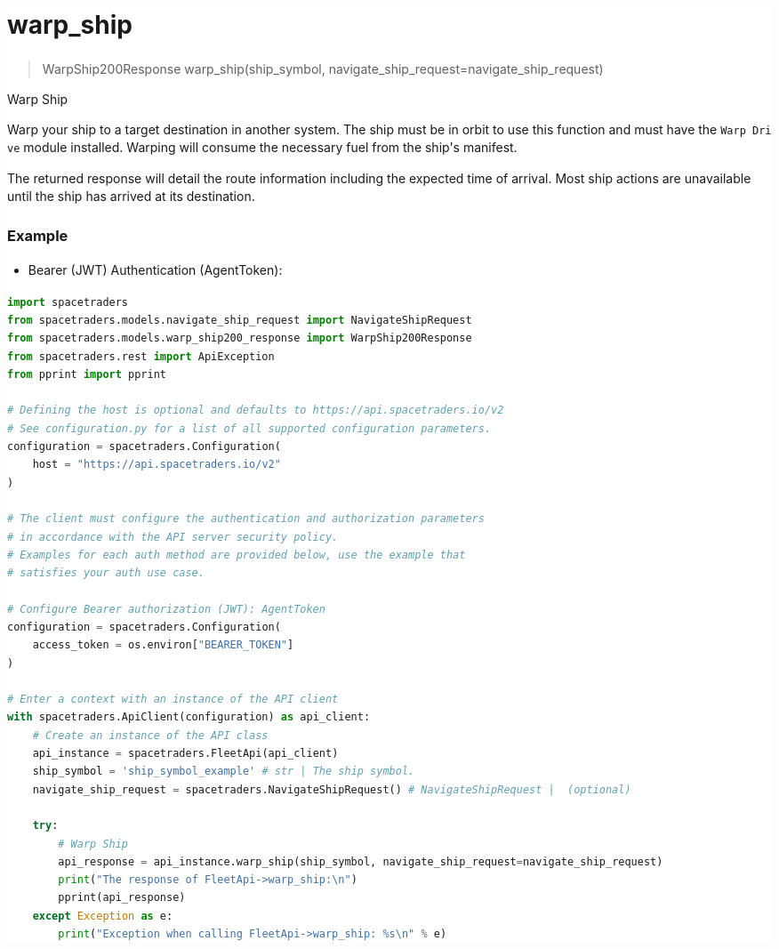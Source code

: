 # **warp_ship**
> WarpShip200Response warp_ship(ship_symbol, navigate_ship_request=navigate_ship_request)

Warp Ship

Warp your ship to a target destination in another system. The ship must be in orbit to use this function and must have the `Warp Drive` module installed. Warping will consume the necessary fuel from the ship's manifest.

The returned response will detail the route information including the expected time of arrival. Most ship actions are unavailable until the ship has arrived at its destination.

### Example

* Bearer (JWT) Authentication (AgentToken):

```python
import spacetraders
from spacetraders.models.navigate_ship_request import NavigateShipRequest
from spacetraders.models.warp_ship200_response import WarpShip200Response
from spacetraders.rest import ApiException
from pprint import pprint

# Defining the host is optional and defaults to https://api.spacetraders.io/v2
# See configuration.py for a list of all supported configuration parameters.
configuration = spacetraders.Configuration(
    host = "https://api.spacetraders.io/v2"
)

# The client must configure the authentication and authorization parameters
# in accordance with the API server security policy.
# Examples for each auth method are provided below, use the example that
# satisfies your auth use case.

# Configure Bearer authorization (JWT): AgentToken
configuration = spacetraders.Configuration(
    access_token = os.environ["BEARER_TOKEN"]
)

# Enter a context with an instance of the API client
with spacetraders.ApiClient(configuration) as api_client:
    # Create an instance of the API class
    api_instance = spacetraders.FleetApi(api_client)
    ship_symbol = 'ship_symbol_example' # str | The ship symbol.
    navigate_ship_request = spacetraders.NavigateShipRequest() # NavigateShipRequest |  (optional)

    try:
        # Warp Ship
        api_response = api_instance.warp_ship(ship_symbol, navigate_ship_request=navigate_ship_request)
        print("The response of FleetApi->warp_ship:\n")
        pprint(api_response)
    except Exception as e:
        print("Exception when calling FleetApi->warp_ship: %s\n" % e)
```
